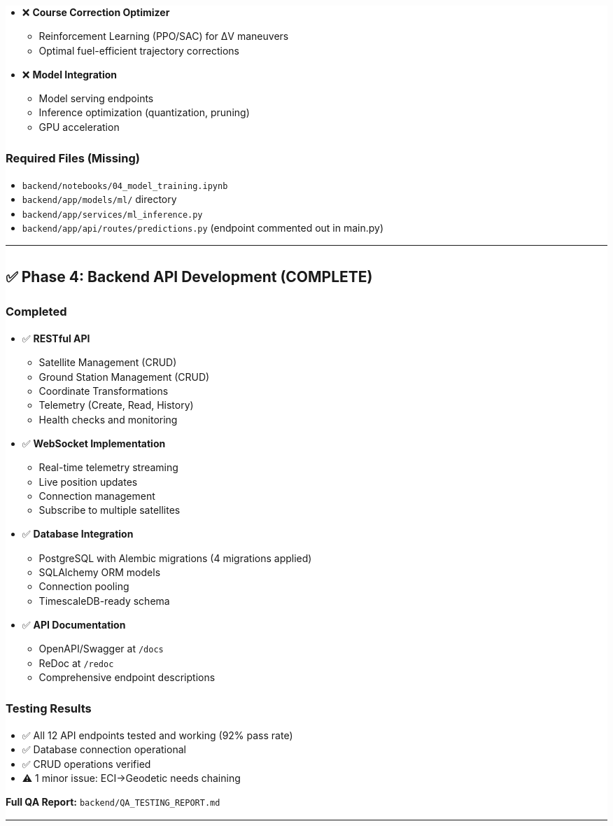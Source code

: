 - ❌ **Course Correction Optimizer**
  - Reinforcement Learning (PPO/SAC) for ΔV maneuvers
  - Optimal fuel-efficient trajectory corrections

- ❌ **Model Integration**
  - Model serving endpoints
  - Inference optimization (quantization, pruning)
  - GPU acceleration

### Required Files (Missing)
- `backend/notebooks/04_model_training.ipynb`
- `backend/app/models/ml/` directory
- `backend/app/services/ml_inference.py`
- `backend/app/api/routes/predictions.py` (endpoint commented out in main.py)

---

## ✅ Phase 4: Backend API Development (COMPLETE)

### Completed
- ✅ **RESTful API**
  - Satellite Management (CRUD)
  - Ground Station Management (CRUD)
  - Coordinate Transformations
  - Telemetry (Create, Read, History)
  - Health checks and monitoring

- ✅ **WebSocket Implementation**
  - Real-time telemetry streaming
  - Live position updates
  - Connection management
  - Subscribe to multiple satellites

- ✅ **Database Integration**
  - PostgreSQL with Alembic migrations (4 migrations applied)
  - SQLAlchemy ORM models
  - Connection pooling
  - TimescaleDB-ready schema

- ✅ **API Documentation**
  - OpenAPI/Swagger at `/docs`
  - ReDoc at `/redoc`
  - Comprehensive endpoint descriptions

### Testing Results
- ✅ All 12 API endpoints tested and working (92% pass rate)
- ✅ Database connection operational
- ✅ CRUD operations verified
- ⚠️ 1 minor issue: ECI→Geodetic needs chaining

**Full QA Report:** `backend/QA_TESTING_REPORT.md`

---
